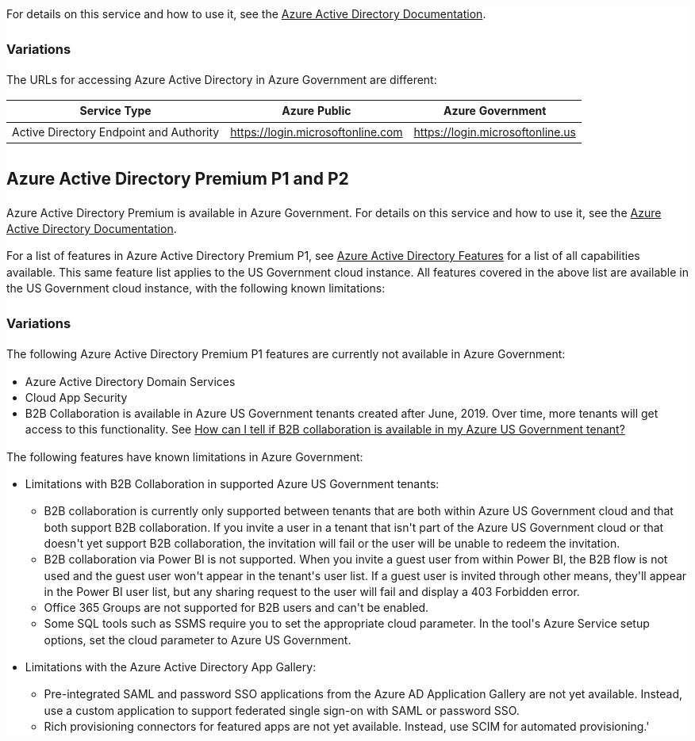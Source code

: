 For details on this service and how to use it, see the [Azure Active Directory Documentation](../active-directory/index.yml).

### Variations

The URLs for accessing Azure Active Directory in Azure Government are different:

| Service Type | Azure Public | Azure Government |
| --- | --- | --- |
| Active Directory Endpoint and Authority | https://login.microsoftonline.com | https://login.microsoftonline.us |

## Azure Active Directory Premium P1 and P2

Azure Active Directory Premium is available in Azure Government. For details on this service and how to use it, see the [Azure Active Directory Documentation](../active-directory/index.yml).  

For a list of features in Azure Active Directory Premium P1, see [Azure Active Directory Features](https://www.microsoft.com/cloud-platform/azure-active-directory-features) for a list of all capabilities available. This same feature list applies to the US Government cloud instance.
All features covered in the above list are available in the US Government cloud instance, with the following known limitations:

### Variations

The following Azure Active Directory Premium P1 features are currently not available in Azure Government:

- Azure Active Directory Domain Services
- Cloud App Security
- B2B Collaboration is available in Azure US Government tenants created after June, 2019. Over time, more tenants will get access to this functionality. See [How can I tell if B2B collaboration is available in my Azure US Government tenant?](../active-directory/b2b/current-limitations.md#how-can-i-tell-if-b2b-collaboration-is-available-in-my-azure-us-government-tenant)

The following features have known limitations in Azure Government:

- Limitations with B2B Collaboration in supported Azure US Government tenants:
  - B2B collaboration is currently only supported between tenants that are both within Azure US Government cloud and that both support B2B collaboration. If you invite a user in a tenant that isn't part of the Azure US Government cloud or that doesn't yet support B2B collaboration, the invitation will fail or the user will be unable to redeem the invitation.
  - B2B collaboration via Power BI is not supported. When you invite a guest user from within Power BI, the B2B flow is not used and the guest user won't appear in the tenant's user list. If a guest user is invited through other means, they'll appear in the Power BI user list, but any sharing request to the user will fail and display a 403 Forbidden error. 
  - Office 365 Groups are not supported for B2B users and can't be enabled.
  - Some SQL tools such as SSMS require you to set the appropriate cloud parameter. In the tool's Azure Service setup options, set the cloud parameter to Azure US Government.

- Limitations with the Azure Active Directory App Gallery:
  - Pre-integrated SAML and password SSO applications from the Azure AD Application Gallery are not yet available. Instead, use a custom application to support federated single sign-on with SAML or password SSO.
  - Rich provisioning connectors for featured apps are not yet available. Instead, use SCIM for automated provisioning.'
